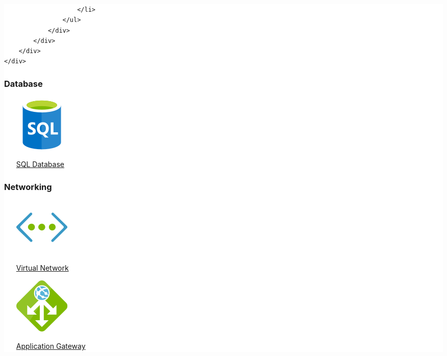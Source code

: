                         </li>
                    </ul>
                </div>
            </div>
        </div>
    </div>
</div>
<div class="cardSize">
    <div class="cardPadding">
        <div class="card">
            <div class="group">
                <div class="cardText">
                    <h3>Database</h3>
                    <ul style = "margin-left:0px !important" >
                        <li style="list-style-type:none !important">
                            <a class="barLink" href="https://msdn.microsoft.com/library/azure/dn505719.aspx" data-linktype="relative-path">
                                <img alt = "" src="media/index/SQLDatabase.svg" data-linktype="relative-path">
                                <p>SQL Database</p>
                            </a>
                        </li>
                    </ul>
                </div>
            </div>
        </div>
    </div>
</div>

<div class="cardSize">
    <div class="cardPadding">
        <div class="card">
            <div class="group">
                <div class="cardText">
                    <h3>Networking</h3>
                    <ul style = "margin-left:0px !important" >
                        <li style="list-style-type:none !important">
                            <a class="barLink" href="https://msdn.microsoft.com/library/azure/jj157182.aspx" data-linktype="relative-path">
                                <img alt = "" src="media/index/VirtualNetwork.svg" data-linktype="relative-path">
                                <p>Virtual Network</p>
                            </a>
                        </li>
                        <li style="list-style-type:none !important">
                            <a class="barLink" href="https://msdn.microsoft.com/library/azure/mt299393" data-linktype="relative-path">
                                <img alt = "" src="media/index/ApplicationGateway.svg" data-linktype="relative-path">
                                <p>Application Gateway</p>